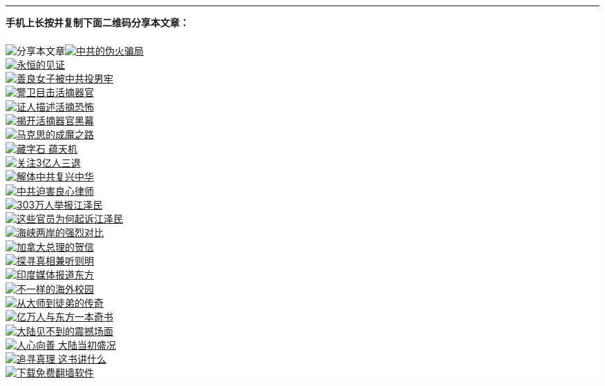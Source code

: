 <hr>    <strong>手机上长按并复制下面二维码分享本文章：</strong><br><br><img src="https://chart.apis.google.com/chart?cht=qr&chs=240x240&choe=UTF-8&chld=M|2&chl=/gb/20/11/9/n12537339.md%231" title="分享本文章"></td><td valign=TOP><a href="/gb/16/1/21/n4622075.md?dfh#1" target="_blank"><img src="https://raw.githubusercontent.com/bilamv370/djy/master/gb/300/wei-f1.jpg" title="中共的伪火骗局"  alt="中共的伪火骗局"></a><br><a href="https://github.com/bilamv370/www/blob/master/README.md?dfh#9" target="_blank"><img src="https://raw.githubusercontent.com/bilamv370/djy/master/gb/300/yong-h.jpg" title="永恒的见证"  alt="永恒的见证"></a><br><a href="/gb/13/9/29/n3974789.md?dfh#1" target="_blank"><img src="https://raw.githubusercontent.com/bilamv370/djy/master/gb/300/shang-lnz.jpg" title="善良女子被中共投男牢"  alt="善良女子被中共投男牢"></a><br><a href="/gb/16/3/16/n4663449.md?dfh#1" target="_blank"><img src="https://raw.githubusercontent.com/bilamv370/djy/master/gb/300/huo-z3.jpg" title="警卫目击活摘器官"  alt="警卫目击活摘器官"></a><br><a href="/gb/16/8/7/n8177641.md?dfh#1" target="_blank"><img src="https://raw.githubusercontent.com/bilamv370/djy/master/gb/300/huo-z4.jpg" title="证人描述活摘恐怖"  alt="证人描述活摘恐怖"></a><br><a href="/gb/10/4/19/n2881569.md?dfh#1" target="_blank"><img src="https://raw.githubusercontent.com/bilamv370/djy/master/gb/300/huo-z1.jpg" title="揭开活摘器官黑幕"  alt="揭开活摘器官黑幕"></a><br><a href="/gb/10/11/7/n3077476.md?dfh#1" target="_blank"><img src="https://raw.githubusercontent.com/bilamv370/djy/master/gb/300/ma-ks.jpg" title="马克思的成魔之路"  alt="马克思的成魔之路"></a><br><a href="/gb/14/6/9/n4173977.md?dfh#1" target="_blank"><img src="https://raw.githubusercontent.com/bilamv370/djy/master/gb/300/chang-zs.jpg" title="藏字石 蕴天机"  alt="藏字石 蕴天机"></a><br><a href="/gb/18/5/10/n10381511.md?dfh#1" target="_blank"><img src="https://raw.githubusercontent.com/bilamv370/djy/master/gb/300/st1.jpg" title="关注3亿人三退"  alt="关注3亿人三退"></a><br><a href="/gb/18/3/21/n10237682.md?dfh#1" target="_blank"><img src="https://raw.githubusercontent.com/bilamv370/djy/master/gb/300/jie-t.jpg" title="解体中共复兴中华"  alt="解体中共复兴中华"></a><br><a href="/gb/9/2/9/n2422991.md?dfh#1" target="_blank"><img src="https://raw.githubusercontent.com/bilamv370/djy/master/gb/300/gao-zs.jpg" title="中共迫害良心律师"  alt="中共迫害良心律师"></a><br><a href="/gb/18/12/9/n10900044.md?dfh#1" target="_blank"><img src="https://raw.githubusercontent.com/bilamv370/djy/master/gb/300/sj1.jpg" title="303万人举报江泽民"  alt="303万人举报江泽民"></a><br><a href="/gb/18/8/28/n10672014.md?dfh#1" target="_blank"><img src="https://raw.githubusercontent.com/bilamv370/djy/master/gb/300/sj2.jpg" title="这些官员为何起诉江泽民"  alt="这些官员为何起诉江泽民"></a><br><a href="/gb/8/12/18/n2367165.md?dfh#1" target="_blank"><img src="https://raw.githubusercontent.com/bilamv370/djy/master/gb/300/liangan.jpg" title="海峡两岸的强烈对比"  alt="海峡两岸的强烈对比"></a><br><a href="/gb/15/12/10/n4593139.md?dfh#1" target="_blank"><img src="https://raw.githubusercontent.com/bilamv370/djy/master/gb/300/jia-ndzl.jpg" title="加拿大总理的贺信"  alt="加拿大总理的贺信"></a><br><a href="/gb/11/6/17/n3289382.md?dfh#1" target="_blank"><img src="https://raw.githubusercontent.com/bilamv370/djy/master/gb/300/xiao-wd.jpg" title="探寻真相兼听则明"  alt="探寻真相兼听则明"></a><br><a href="/gb/18/10/27/n10812623.md?dfh#1" target="_blank"><img src="https://raw.githubusercontent.com/bilamv370/djy/master/gb/300/yindu.jpg" title="印度媒体报道东方"  alt="印度媒体报道东方"></a><br><a href="/gb/18/6/9/n10469652.md?dfh#1" target="_blank"><img src="https://raw.githubusercontent.com/bilamv370/djy/master/gb/300/xie-j.jpg" title="不一样的海外校园"  alt="不一样的海外校园"></a><br><a href="/gb/7/4/5/n1669415.md?dfh#1" target="_blank"><img src="https://raw.githubusercontent.com/bilamv370/djy/master/gb/300/li-up.jpg" title="从大师到徒弟的传奇"  alt="从大师到徒弟的传奇"></a><br><a href="/gb/17/5/26/n9191512.md?dfh#1" target="_blank"><img src="https://raw.githubusercontent.com/bilamv370/djy/master/gb/300/zfl2.jpg" title="亿万人与东方一本奇书"  alt="亿万人与东方一本奇书"></a><br><a href="/gb/13/11/27/n4020290.md?dfh#1" target="_blank"><img src="https://raw.githubusercontent.com/bilamv370/djy/master/gb/300/zhen-h.jpg" title="大陆见不到的震撼场面"  alt="大陆见不到的震撼场面"></a><br><a href="/gb/15/7/17/n4482910.md?dfh#1" target="_blank"><img src="https://raw.githubusercontent.com/bilamv370/djy/master/gb/300/dalu-sk.jpg" title="人心向善 大陆当初盛况"  alt="人心向善 大陆当初盛况"></a><br><a href="/gb/19/1/5/n10955468.md?dfh#1" target="_blank"><img src="https://raw.githubusercontent.com/bilamv370/djy/master/gb/300/zfl1.jpg" title="追寻真理 这书讲什么"  alt="追寻真理 这书讲什么"></a><br><a href="https://github.com/bannedbook/fanqiang/wiki" target="_blank"><img src="https://raw.githubusercontent.com/bilamv370/djy/master/gb/300/fq1.jpg" title="下载免费翻墙软件"  alt="下载免费翻墙软件"></a><br></td></tr></table>